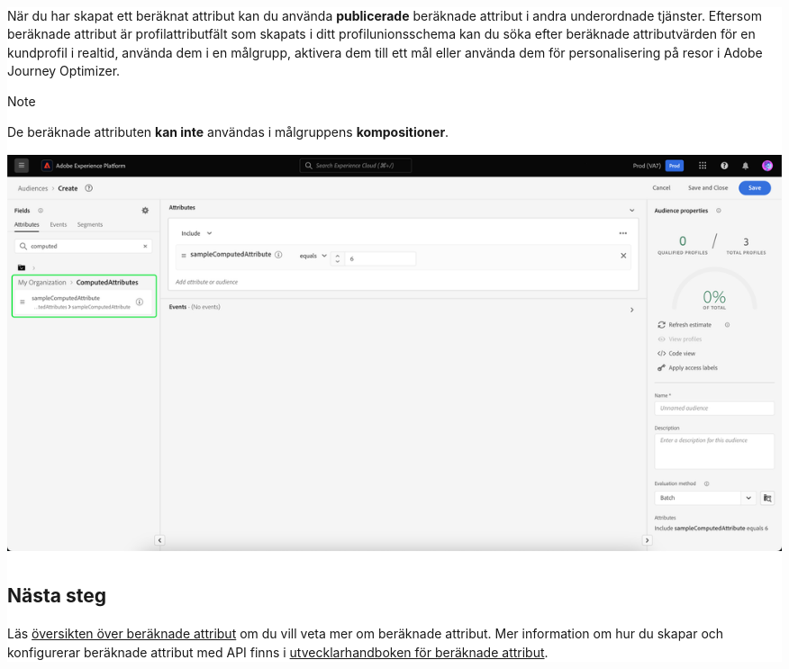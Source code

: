 När du har skapat ett beräknat attribut kan du använda **publicerade** beräknade attribut i andra underordnade tjänster. Eftersom beräknade attribut är profilattributfält som skapats i ditt profilunionsschema kan du söka efter beräknade attributvärden för en kundprofil i realtid, använda dem i en målgrupp, aktivera dem till ett mål eller använda dem för personalisering på resor i Adobe Journey Optimizer.

>[!NOTE]
>
>De beräknade attributen **kan inte** användas i målgruppens **kompositioner**.

![Segmentbyggaren visas och visar ett beräknat attribut som en del av segmentdefinitionskompositionen.](./images/ui/use-ca.png)

## Nästa steg

Läs [översikten över beräknade attribut](./overview.md) om du vill veta mer om beräknade attribut. Mer information om hur du skapar och konfigurerar beräknade attribut med API finns i [utvecklarhandboken för beräknade attribut](./api.md).
